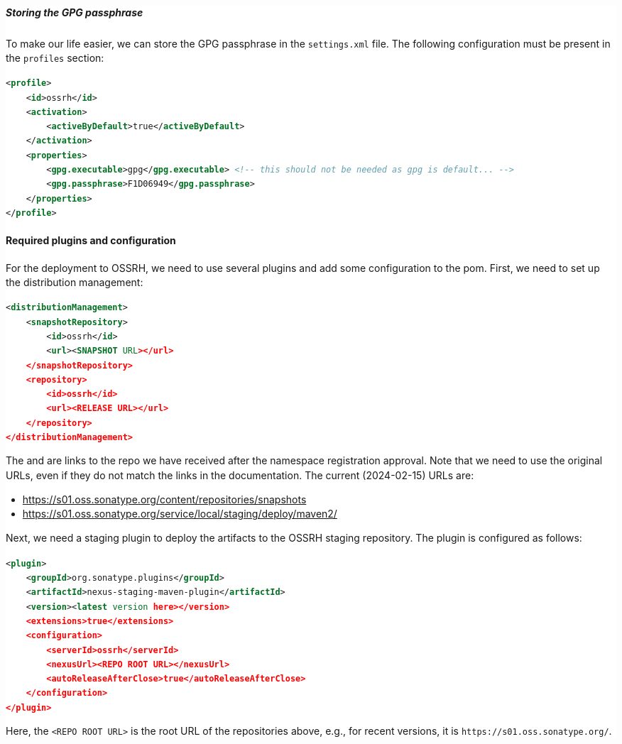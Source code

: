 ##### Storing the GPG passphrase
To make our life easier, we can store the GPG passphrase in the `settings.xml` file. The following configuration must be present in the `profiles` section:
```XML 
<profile>
	<id>ossrh</id>
	<activation>
		<activeByDefault>true</activeByDefault>
	</activation>
	<properties>
		<gpg.executable>gpg</gpg.executable> <!-- this should not be needed as gpg is default... -->
		<gpg.passphrase>F1D06949</gpg.passphrase>
	</properties>
</profile>
```


#### Required plugins and configuration
For the deployment to OSSRH, we need to use several plugins and add some configuration to the pom. First, we need to set up the distribution management:
```XML
<distributionManagement>
	<snapshotRepository>
		<id>ossrh</id>
		<url><SNAPSHOT URL></url>
	</snapshotRepository>
	<repository>
		<id>ossrh</id>
		<url><RELEASE URL></url>
	</repository>
</distributionManagement> 
```

The <SNAPSHOT URL> and <RELEASE URL> are links to the repo we have received after the namespace registration approval. Note that we need to use the original URLs, even if they do not match the links in the documentation. The current (2024-02-15) URLs are:
- https://s01.oss.sonatype.org/content/repositories/snapshots
- https://s01.oss.sonatype.org/service/local/staging/deploy/maven2/

Next, we need a staging plugin to deploy the artifacts to the OSSRH staging repository. The plugin is configured as follows:
```XML
<plugin>
	<groupId>org.sonatype.plugins</groupId>
	<artifactId>nexus-staging-maven-plugin</artifactId>
	<version><latest version here></version>
	<extensions>true</extensions>
	<configuration>
		<serverId>ossrh</serverId>
		<nexusUrl><REPO ROOT URL></nexusUrl>
		<autoReleaseAfterClose>true</autoReleaseAfterClose>
	</configuration>
</plugin>
```
Here, the `<REPO ROOT URL>` is the root URL of the repositories above, e.g., for recent versions, it is `https://s01.oss.sonatype.org/`.
